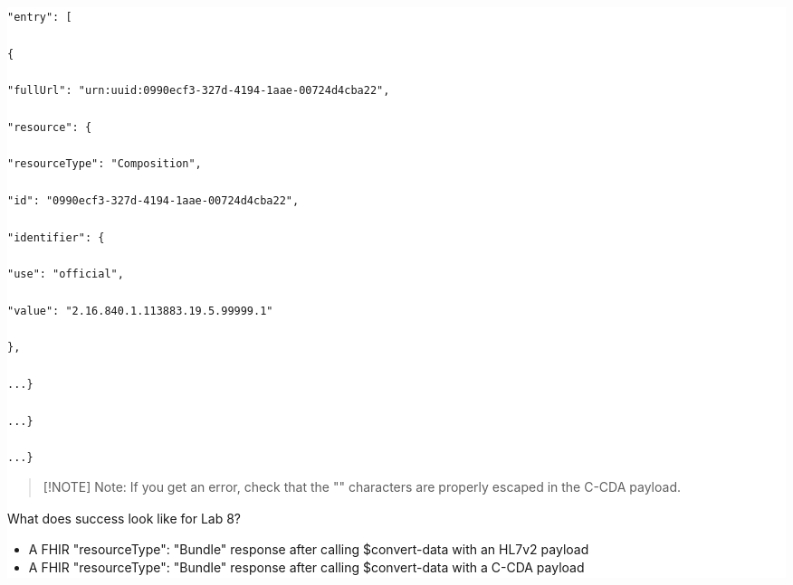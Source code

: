     "entry": [

    {

    "fullUrl": "urn:uuid:0990ecf3-327d-4194-1aae-00724d4cba22",

    "resource": {

    "resourceType": "Composition",

    "id": "0990ecf3-327d-4194-1aae-00724d4cba22",

    "identifier": {

    "use": "official",

    "value": "2.16.840.1.113883.19.5.99999.1"

    },

    ...}

    ...}

    ...}

> [!NOTE] Note: If you get an error, check that the "" characters are properly escaped in the C-CDA payload.

What does success look like for Lab 8?
-   A FHIR "resourceType": "Bundle" response after calling \$convert-data with an HL7v2 payload
-   A FHIR "resourceType": "Bundle" response after calling \$convert-data with a C-CDA payload
